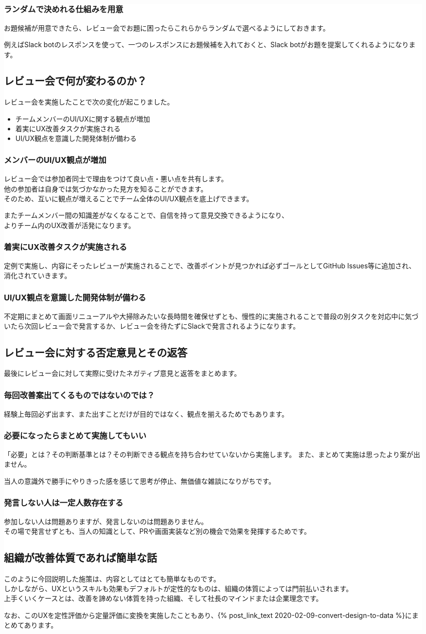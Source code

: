 ### ランダムで決めれる仕組みを用意

お題候補が用意できたら、レビュー会でお題に困ったらこれらからランダムで選べるようにしておきます。

例えばSlack botのレスポンスを使って、一つのレスポンスにお題候補を入れておくと、Slack botがお題を提案してくれるようになります。

## レビュー会で何が変わるのか？

レビュー会を実施したことで次の変化が起こりました。

- チームメンバーのUI/UXに関する観点が増加
- 着実にUX改善タスクが実施される
- UI/UX観点を意識した開発体制が備わる

### メンバーのUI/UX観点が増加

レビュー会では参加者同士で理由をつけて良い点・悪い点を共有します。  
他の参加者は自身では気づかなかった見方を知ることができます。   
そのため、互いに観点が増えることでチーム全体のUI/UX観点を底上げできます。

またチームメンバー間の知識差がなくなることで、自信を持って意見交換できるようになり、  
よりチーム内のUX改善が活発になります。

### 着実にUX改善タスクが実施される

定例で実施し、内容にそったレビューが実施されることで、改善ポイントが見つかれば必ずゴールとしてGitHub Issues等に追加され、消化されていきます。

### UI/UX観点を意識した開発体制が備わる

不定期にまとめて画面リニューアルや大掃除みたいな長時間を確保せずとも、慢性的に実施されることで普段の別タスクを対応中に気づいたら次回レビュー会で発言するか、レビュー会を待たずにSlackで発言されるようになります。

## レビュー会に対する否定意見とその返答

最後にレビュー会に対して実際に受けたネガティブ意見と返答をまとめます。

### 毎回改善案出てくるものではないのでは？

経験上毎回必ず出ます、また出すことだけが目的ではなく、観点を揃えるためでもあります。

### 必要になったらまとめて実施してもいい

「必要」とは？その判断基準とは？その判断できる観点を持ち合わせていないから実施します。
また、まとめて実施は思ったより案が出ません。

当人の意識外で勝手にやりきった感を感じて思考が停止、無価値な雑談になりがちです。

### 発言しない人は一定人数存在する

参加しない人は問題ありますが、発言しないのは問題ありません。  
その場で発言せずとも、当人の知識として、PRや画面実装など別の機会で効果を発揮するためです。

## 組織が改善体質であれば簡単な話
このように今回説明した施策は、内容としてはとても簡単なものです。  
しかしながら、UXというスキルも効果もデフォルトが定性的なものは、組織の体質によっては門前払いされます。  
上手くいくケースとは、改善を諦めない体質を持った組織、そして社長のマインドまたは企業理念です。

なお、このUXを定性評価から定量評価に変換を実施したこともあり、{% post_link_text 2020-02-09-convert-design-to-data %}にまとめてあります。
